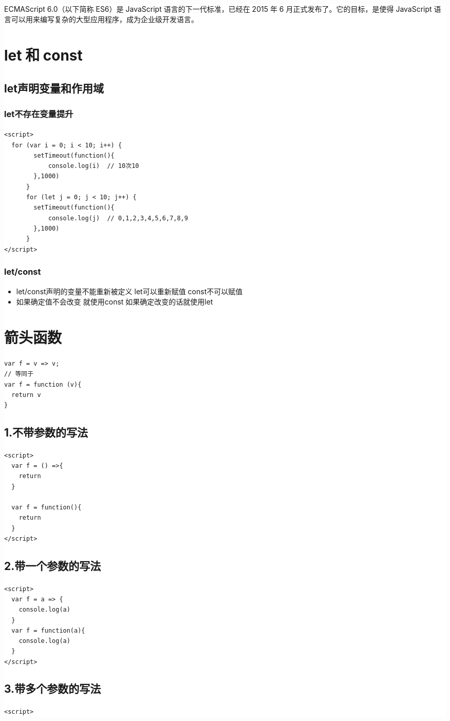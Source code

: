 ECMAScript 6.0（以下简称 ES6）是 JavaScript 语言的下一代标准，已经在 2015 年 6 月正式发布了。它的目标，是使得 JavaScript 语言可以用来编写复杂的大型应用程序，成为企业级开发语言。
# let 和 const
## let声明变量和作用域
### let不存在变量提升
```
<script>
  for (var i = 0; i < 10; i++) {
        setTimeout(function(){
            console.log(i)  // 10次10
        },1000)
      }
      for (let j = 0; j < 10; j++) {
        setTimeout(function(){
            console.log(j)  // 0,1,2,3,4,5,6,7,8,9
        },1000)
      }
</script>
```
### let/const
* let/const声明的变量不能重新被定义 let可以重新赋值 const不可以赋值
* 如果确定值不会改变  就使用const 如果确定改变的话就使用let
# 箭头函数
```
var f = v => v;
// 等同于
var f = function (v){
  return v
}
```
## 1.不带参数的写法
```
<script>
  var f = () =>{
    return
  } 
    
  var f = function(){
    return
  }
</script>
```
## 2.带一个参数的写法
```
<script>
  var f = a => {
    console.log(a)
  }
  var f = function(a){
    console.log(a)
  }
</script>
```
## 3.带多个参数的写法
```
<script>
```